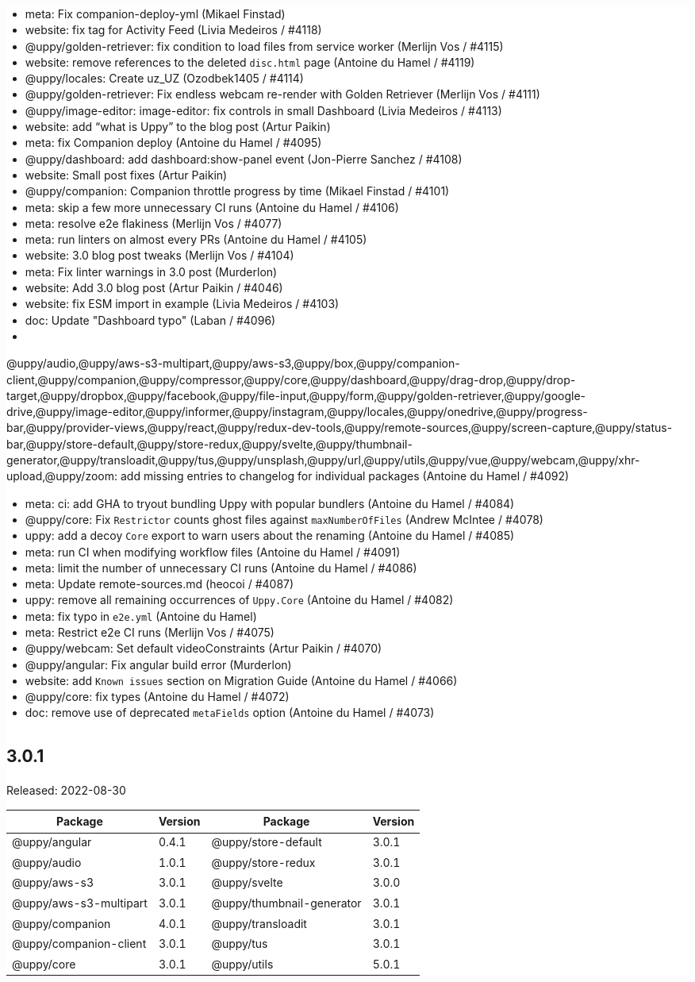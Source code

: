 - meta: Fix companion-deploy-yml (Mikael Finstad)
- website: fix tag for Activity Feed (Livia Medeiros / #4118)
- @uppy/golden-retriever: fix condition to load files from service worker (Merlijn Vos / #4115)
- website: remove references to the deleted `disc.html` page (Antoine du Hamel / #4119)
- @uppy/locales: Create uz_UZ (Ozodbek1405 / #4114)
- @uppy/golden-retriever: Fix endless webcam re-render with Golden Retriever (Merlijn Vos / #4111)
- @uppy/image-editor: image-editor: fix controls in small Dashboard (Livia Medeiros / #4113)
- website: add “what is Uppy” to the blog post (Artur Paikin)
- meta: fix Companion deploy (Antoine du Hamel / #4095)
- @uppy/dashboard: add dashboard:show-panel event (Jon-Pierre Sanchez / #4108)
- website: Small post fixes (Artur Paikin)
- @uppy/companion: Companion throttle progress by time (Mikael Finstad / #4101)
- meta: skip a few more unnecessary CI runs (Antoine du Hamel / #4106)
- meta: resolve e2e flakiness (Merlijn Vos / #4077)
- meta: run linters on almost every PRs (Antoine du Hamel / #4105)
- website: 3.0 blog post tweaks (Merlijn Vos / #4104)
- meta: Fix linter warnings in 3.0 post (Murderlon)
- website: Add 3.0 blog post (Artur Paikin / #4046)
- website: fix ESM import in example (Livia Medeiros / #4103)
- doc: Update "Dashboard typo" (Laban / #4096)
-
@uppy/audio,@uppy/aws-s3-multipart,@uppy/aws-s3,@uppy/box,@uppy/companion-client,@uppy/companion,@uppy/compressor,@uppy/core,@uppy/dashboard,@uppy/drag-drop,@uppy/drop-target,@uppy/dropbox,@uppy/facebook,@uppy/file-input,@uppy/form,@uppy/golden-retriever,@uppy/google-drive,@uppy/image-editor,@uppy/informer,@uppy/instagram,@uppy/locales,@uppy/onedrive,@uppy/progress-bar,@uppy/provider-views,@uppy/react,@uppy/redux-dev-tools,@uppy/remote-sources,@uppy/screen-capture,@uppy/status-bar,@uppy/store-default,@uppy/store-redux,@uppy/svelte,@uppy/thumbnail-generator,@uppy/transloadit,@uppy/tus,@uppy/unsplash,@uppy/url,@uppy/utils,@uppy/vue,@uppy/webcam,@uppy/xhr-upload,@uppy/zoom:
add missing entries to changelog for individual packages (Antoine du Hamel / #4092)
- meta: ci: add GHA to tryout bundling Uppy with popular bundlers (Antoine du Hamel / #4084)
- @uppy/core: Fix `Restrictor` counts ghost files against `maxNumberOfFiles` (Andrew McIntee / #4078)
- uppy: add a decoy `Core` export to warn users about the renaming (Antoine du Hamel / #4085)
- meta: run CI when modifying workflow files (Antoine du Hamel / #4091)
- meta: limit the number of unnecessary CI runs (Antoine du Hamel / #4086)
- meta: Update remote-sources.md (heocoi / #4087)
- uppy: remove all remaining occurrences of `Uppy.Core` (Antoine du Hamel / #4082)
- meta: fix typo in `e2e.yml` (Antoine du Hamel)
- meta: Restrict e2e CI runs (Merlijn Vos / #4075)
- @uppy/webcam: Set default videoConstraints (Artur Paikin / #4070)
- @uppy/angular: Fix angular build error (Murderlon)
- website: add `Known issues` section on Migration Guide (Antoine du Hamel / #4066)
- @uppy/core: fix types (Antoine du Hamel / #4072)
- doc: remove use of deprecated `metaFields` option (Antoine du Hamel / #4073)

## 3.0.1

Released: 2022-08-30

| Package                | Version | Package                   | Version |
|------------------------|---------|---------------------------|---------|
| @uppy/angular          | 0.4.1   | @uppy/store-default       | 3.0.1   |
| @uppy/audio            | 1.0.1   | @uppy/store-redux         | 3.0.1   |
| @uppy/aws-s3           | 3.0.1   | @uppy/svelte              | 3.0.0   |
| @uppy/aws-s3-multipart | 3.0.1   | @uppy/thumbnail-generator | 3.0.1   |
| @uppy/companion        | 4.0.1   | @uppy/transloadit         | 3.0.1   |
| @uppy/companion-client | 3.0.1   | @uppy/tus                 | 3.0.1   |
| @uppy/core             | 3.0.1   | @uppy/utils               | 5.0.1   |